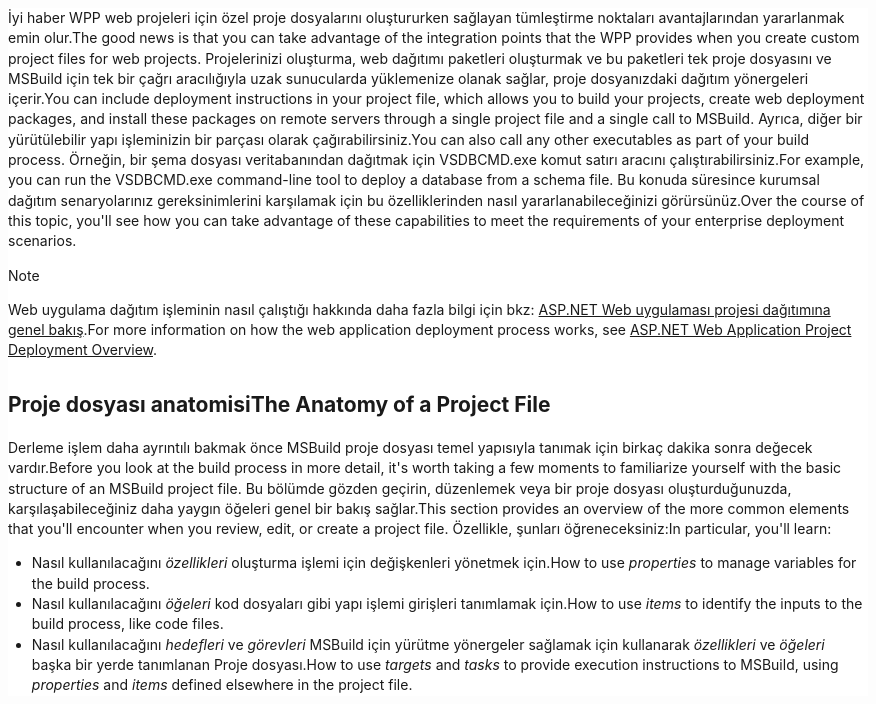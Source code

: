 <span data-ttu-id="1ef10-139">İyi haber WPP web projeleri için özel proje dosyalarını oluştururken sağlayan tümleştirme noktaları avantajlarından yararlanmak emin olur.</span><span class="sxs-lookup"><span data-stu-id="1ef10-139">The good news is that you can take advantage of the integration points that the WPP provides when you create custom project files for web projects.</span></span> <span data-ttu-id="1ef10-140">Projelerinizi oluşturma, web dağıtımı paketleri oluşturmak ve bu paketleri tek proje dosyasını ve MSBuild için tek bir çağrı aracılığıyla uzak sunucularda yüklemenize olanak sağlar, proje dosyanızdaki dağıtım yönergeleri içerir.</span><span class="sxs-lookup"><span data-stu-id="1ef10-140">You can include deployment instructions in your project file, which allows you to build your projects, create web deployment packages, and install these packages on remote servers through a single project file and a single call to MSBuild.</span></span> <span data-ttu-id="1ef10-141">Ayrıca, diğer bir yürütülebilir yapı işleminizin bir parçası olarak çağırabilirsiniz.</span><span class="sxs-lookup"><span data-stu-id="1ef10-141">You can also call any other executables as part of your build process.</span></span> <span data-ttu-id="1ef10-142">Örneğin, bir şema dosyası veritabanından dağıtmak için VSDBCMD.exe komut satırı aracını çalıştırabilirsiniz.</span><span class="sxs-lookup"><span data-stu-id="1ef10-142">For example, you can run the VSDBCMD.exe command-line tool to deploy a database from a schema file.</span></span> <span data-ttu-id="1ef10-143">Bu konuda süresince kurumsal dağıtım senaryolarınız gereksinimlerini karşılamak için bu özelliklerinden nasıl yararlanabileceğinizi görürsünüz.</span><span class="sxs-lookup"><span data-stu-id="1ef10-143">Over the course of this topic, you'll see how you can take advantage of these capabilities to meet the requirements of your enterprise deployment scenarios.</span></span>

> [!NOTE]
> <span data-ttu-id="1ef10-144">Web uygulama dağıtım işleminin nasıl çalıştığı hakkında daha fazla bilgi için bkz: [ASP.NET Web uygulaması projesi dağıtımına genel bakış](https://msdn.microsoft.com/en-us/library/dd394698.aspx).</span><span class="sxs-lookup"><span data-stu-id="1ef10-144">For more information on how the web application deployment process works, see [ASP.NET Web Application Project Deployment Overview](https://msdn.microsoft.com/en-us/library/dd394698.aspx).</span></span>


## <a name="the-anatomy-of-a-project-file"></a><span data-ttu-id="1ef10-145">Proje dosyası anatomisi</span><span class="sxs-lookup"><span data-stu-id="1ef10-145">The Anatomy of a Project File</span></span>

<span data-ttu-id="1ef10-146">Derleme işlem daha ayrıntılı bakmak önce MSBuild proje dosyası temel yapısıyla tanımak için birkaç dakika sonra değecek vardır.</span><span class="sxs-lookup"><span data-stu-id="1ef10-146">Before you look at the build process in more detail, it's worth taking a few moments to familiarize yourself with the basic structure of an MSBuild project file.</span></span> <span data-ttu-id="1ef10-147">Bu bölümde gözden geçirin, düzenlemek veya bir proje dosyası oluşturduğunuzda, karşılaşabileceğiniz daha yaygın öğeleri genel bir bakış sağlar.</span><span class="sxs-lookup"><span data-stu-id="1ef10-147">This section provides an overview of the more common elements that you'll encounter when you review, edit, or create a project file.</span></span> <span data-ttu-id="1ef10-148">Özellikle, şunları öğreneceksiniz:</span><span class="sxs-lookup"><span data-stu-id="1ef10-148">In particular, you'll learn:</span></span>

- <span data-ttu-id="1ef10-149">Nasıl kullanılacağını *özellikleri* oluşturma işlemi için değişkenleri yönetmek için.</span><span class="sxs-lookup"><span data-stu-id="1ef10-149">How to use *properties* to manage variables for the build process.</span></span>
- <span data-ttu-id="1ef10-150">Nasıl kullanılacağını *öğeleri* kod dosyaları gibi yapı işlemi girişleri tanımlamak için.</span><span class="sxs-lookup"><span data-stu-id="1ef10-150">How to use *items* to identify the inputs to the build process, like code files.</span></span>
- <span data-ttu-id="1ef10-151">Nasıl kullanılacağını *hedefleri* ve *görevleri* MSBuild için yürütme yönergeler sağlamak için kullanarak *özellikleri* ve *öğeleri* başka bir yerde tanımlanan Proje dosyası.</span><span class="sxs-lookup"><span data-stu-id="1ef10-151">How to use *targets* and *tasks* to provide execution instructions to MSBuild, using *properties* and *items* defined elsewhere in the project file.</span></span>
